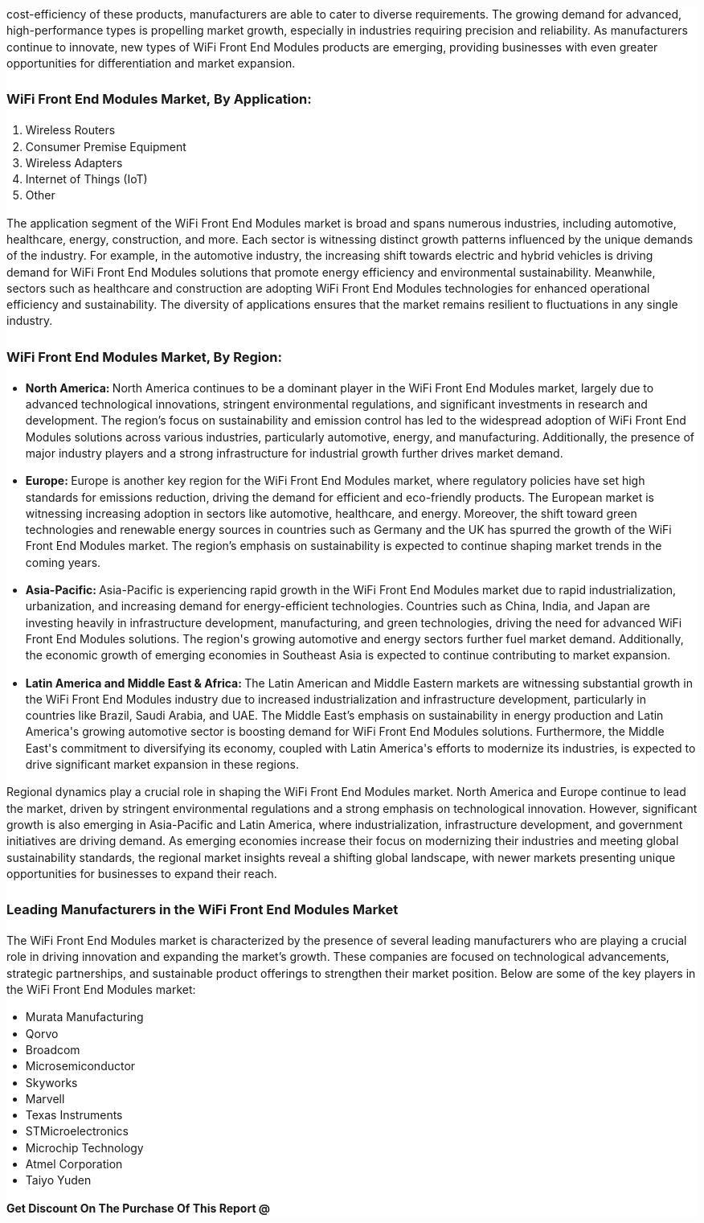 cost-efficiency of these products, manufacturers are able to cater to diverse requirements. The growing demand for advanced, high-performance types is propelling market growth, especially in industries requiring precision and reliability. As manufacturers continue to innovate, new types of WiFi Front End Modules products are emerging, providing businesses with even greater opportunities for differentiation and market expansion.</p><h3>WiFi Front End Modules Market,&nbsp;By Application:</h3><ol><li>Wireless Routers<li> Consumer Premise Equipment<li> Wireless Adapters<li> Internet of Things (IoT)<li> Other</li></ol><p>The application segment of the WiFi Front End Modules market is broad and spans numerous industries, including automotive, healthcare, energy, construction, and more. Each sector is witnessing distinct growth patterns influenced by the unique demands of the industry. For example, in the automotive industry, the increasing shift towards electric and hybrid vehicles is driving demand for WiFi Front End Modules solutions that promote energy efficiency and environmental sustainability. Meanwhile, sectors such as healthcare and construction are adopting WiFi Front End Modules technologies for enhanced operational efficiency and sustainability. The diversity of applications ensures that the market remains resilient to fluctuations in any single industry.</p><h3>WiFi Front End Modules Market, By Region:</h3><ul><li><p><strong>North America:&nbsp;</strong>North America continues to be a dominant player in the WiFi Front End Modules market, largely due to advanced technological innovations, stringent environmental regulations, and significant investments in research and development. The region&rsquo;s focus on sustainability and emission control has led to the widespread adoption of WiFi Front End Modules solutions across various industries, particularly automotive, energy, and manufacturing. Additionally, the presence of major industry players and a strong infrastructure for industrial growth further drives market demand.</p></li><li><p><strong><strong>Europe:&nbsp;</strong></strong>Europe is another key region for the WiFi Front End Modules market, where regulatory policies have set high standards for emissions reduction, driving the demand for efficient and eco-friendly products. The European market is witnessing increasing adoption in sectors like automotive, healthcare, and energy. Moreover, the shift toward green technologies and renewable energy sources in countries such as Germany and the UK has spurred the growth of the WiFi Front End Modules market. The region&rsquo;s emphasis on sustainability is expected to continue shaping market trends in the coming years.</p></li><li><p><strong><strong>Asia-Pacific:&nbsp;</strong></strong>Asia-Pacific is experiencing rapid growth in the WiFi Front End Modules market due to rapid industrialization, urbanization, and increasing demand for energy-efficient technologies. Countries such as China, India, and Japan are investing heavily in infrastructure development, manufacturing, and green technologies, driving the need for advanced WiFi Front End Modules solutions. The region's growing automotive and energy sectors further fuel market demand. Additionally, the economic growth of emerging economies in Southeast Asia is expected to continue contributing to market expansion.</p></li><li><p><strong><strong>Latin America and Middle East &amp; Africa:&nbsp;</strong></strong>The Latin American and Middle Eastern markets are witnessing substantial growth in the WiFi Front End Modules industry due to increased industrialization and infrastructure development, particularly in countries like Brazil, Saudi Arabia, and UAE. The Middle East&rsquo;s emphasis on sustainability in energy production and Latin America's growing automotive sector is boosting demand for WiFi Front End Modules solutions. Furthermore, the Middle East's commitment to diversifying its economy, coupled with Latin America's efforts to modernize its industries, is expected to drive significant market expansion in these regions.</p></li></ul><p>Regional dynamics play a crucial role in shaping the WiFi Front End Modules market. North America and Europe continue to lead the market, driven by stringent environmental regulations and a strong emphasis on technological innovation. However, significant growth is also emerging in Asia-Pacific and Latin America, where industrialization, infrastructure development, and government initiatives are driving demand. As emerging economies increase their focus on modernizing their industries and meeting global sustainability standards, the regional market insights reveal a shifting global landscape, with newer markets presenting unique opportunities for businesses to expand their reach.</p><h3><strong>Leading Manufacturers in the WiFi Front End Modules Market</strong></h3><p>The WiFi Front End Modules market is characterized by the presence of several leading manufacturers who are playing a crucial role in driving innovation and expanding the market&rsquo;s growth. These companies are focused on technological advancements, strategic partnerships, and sustainable product offerings to strengthen their market position. Below are some of the key players in the WiFi Front End Modules market:</p></div><div class="article-main__content" data-test-id="publishing-text-block"><ul><li><span class="">Murata Manufacturing<li> Qorvo<li> Broadcom<li> Microsemiconductor<li> Skyworks<li> Marvell<li> Texas Instruments<li> STMicroelectronics<li> Microchip Technology<li> Atmel Corporation<li> Taiyo Yuden</span></li></ul></div><div class="article-main__content" data-test-id="publishing-text-block"><p><span class="font-[700]"><strong>Get Discount On The Purchase Of This Report @</strong>